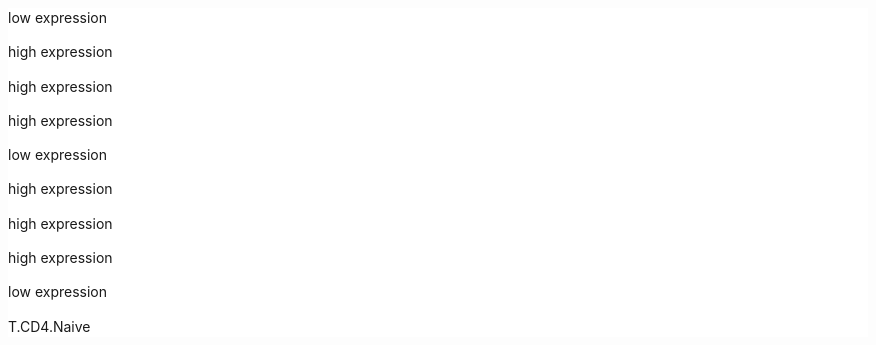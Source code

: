 </td>

<td style="text-align:left;">

low expression

</td>

<td style="text-align:left;">

high expression

</td>

<td style="text-align:left;">

high expression

</td>

<td style="text-align:left;">

high expression

</td>

<td style="text-align:left;">

low expression

</td>

<td style="text-align:left;">

high expression

</td>

<td style="text-align:left;">

high expression

</td>

<td style="text-align:left;">

high expression

</td>

<td style="text-align:left;">

low expression

</td>

</tr>

<tr>

<td style="text-align:left;">

T.CD4.Naive

</td>
